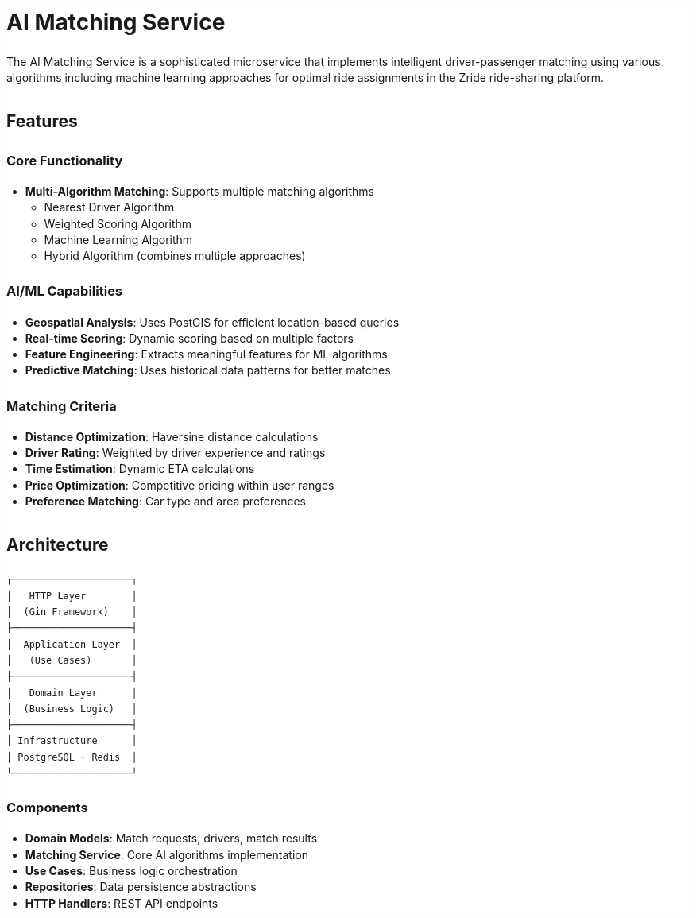 # AI Matching Service

The AI Matching Service is a sophisticated microservice that implements intelligent driver-passenger matching using various algorithms including machine learning approaches for optimal ride assignments in the Zride ride-sharing platform.

## Features

### Core Functionality
- **Multi-Algorithm Matching**: Supports multiple matching algorithms
  - Nearest Driver Algorithm
  - Weighted Scoring Algorithm  
  - Machine Learning Algorithm
  - Hybrid Algorithm (combines multiple approaches)

### AI/ML Capabilities
- **Geospatial Analysis**: Uses PostGIS for efficient location-based queries
- **Real-time Scoring**: Dynamic scoring based on multiple factors
- **Feature Engineering**: Extracts meaningful features for ML algorithms
- **Predictive Matching**: Uses historical data patterns for better matches

### Matching Criteria
- **Distance Optimization**: Haversine distance calculations
- **Driver Rating**: Weighted by driver experience and ratings
- **Time Estimation**: Dynamic ETA calculations
- **Price Optimization**: Competitive pricing within user ranges
- **Preference Matching**: Car type and area preferences

## Architecture

```
┌─────────────────────┐
│   HTTP Layer        │
│  (Gin Framework)    │
├─────────────────────┤
│  Application Layer  │
│   (Use Cases)       │
├─────────────────────┤
│   Domain Layer      │
│  (Business Logic)   │
├─────────────────────┤
│ Infrastructure      │
│ PostgreSQL + Redis  │
└─────────────────────┘
```

### Components
- **Domain Models**: Match requests, drivers, match results
- **Matching Service**: Core AI algorithms implementation
- **Use Cases**: Business logic orchestration
- **Repositories**: Data persistence abstractions
- **HTTP Handlers**: REST API endpoints
